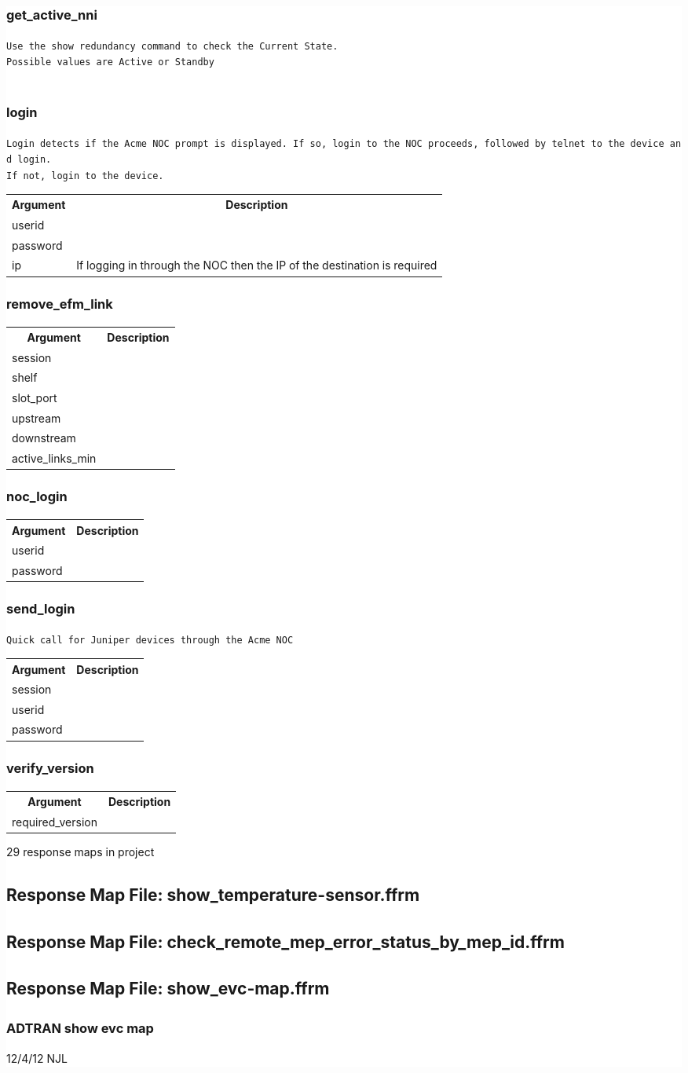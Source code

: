 ### get_active_nni
```
Use the show redundancy command to check the Current State. 
Possible values are Active or Standby


```

### login
```
Login detects if the Acme NOC prompt is displayed. If so, login to the NOC proceeds, followed by telnet to the device and login.
If not, login to the device.
```

<table><tr><th>Argument</th><th>Description</th></tr>
<tr><td>userid</td><tr></tr>
<tr><td>password</td><tr></tr>
<tr><td>ip</td><td>If logging in through the NOC then the IP of the destination is required</tr></td></table>

### remove_efm_link
<table><tr><th>Argument</th><th>Description</th></tr>
<tr><td>session</td><tr></tr>
<tr><td>shelf</td><tr></tr>
<tr><td>slot_port</td><tr></tr>
<tr><td>upstream</td><tr></tr>
<tr><td>downstream</td><tr></tr>
<tr><td>active_links_min</td><tr></tr></table>

### noc_login
<table><tr><th>Argument</th><th>Description</th></tr>
<tr><td>userid</td><tr></tr>
<tr><td>password</td><tr></tr></table>

### send_login
```
Quick call for Juniper devices through the Acme NOC
```

<table><tr><th>Argument</th><th>Description</th></tr>
<tr><td>session</td><tr></tr>
<tr><td>userid</td><tr></tr>
<tr><td>password</td><tr></tr></table>

### verify_version
<table><tr><th>Argument</th><th>Description</th></tr>
<tr><td>required_version</td><tr></tr></table>

29 response maps in project
## Response Map File: show_temperature-sensor.ffrm
## Response Map File: check_remote_mep_error_status_by_mep_id.ffrm
## Response Map File: show_evc-map.ffrm
### ADTRAN show evc map
12/4/12 NJL
